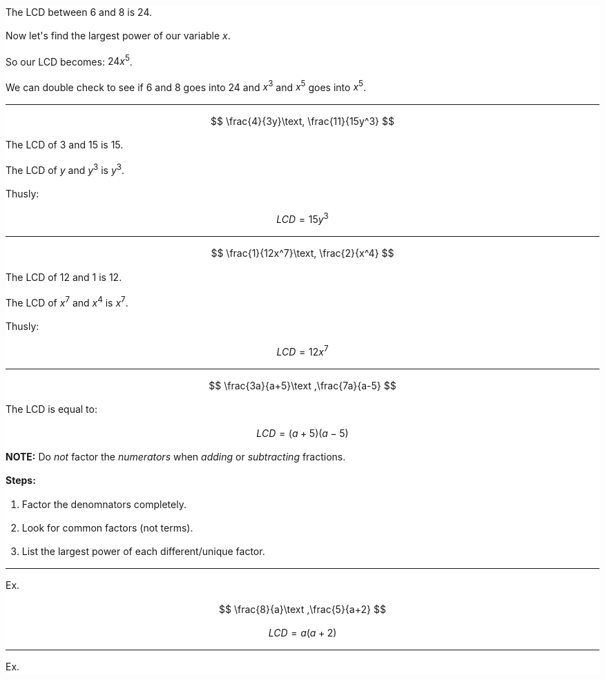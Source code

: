 The LCD between $6$ and $8$ is $24$.

Now let's find the largest power of our variable $x$.

So our LCD becomes: $24x^5$.

We can double check to see if $6$ and $8$ goes into $24$ and $x^3$ and $x^5$
goes into $x^5$.

---

$$ \frac{4}{3y}\text, \frac{11}{15y^3} $$

The LCD of $3$ and $15$ is $15$.

The LCD of $y$ and $y^3$ is $y^3$.

Thusly:

$$ LCD=15y^3 $$

---

$$ \frac{1}{12x^7}\text, \frac{2}{x^4} $$

The LCD of $12$ and $1$ is $12$.

The LCD of $x^7$ and $x^4$ is $x^7$.

Thusly:

$$ LCD=12x^7 $$

---

$$ \frac{3a}{a+5}\text ,\frac{7a}{a-5} $$

The LCD is equal to:

$$ LCD=(a+5)(a-5) $$

**NOTE:** Do <em>not</em> factor the <em>numerators</em> when <em>adding</em> or
<em>subtracting</em> fractions.

**Steps:**

1. Factor the denomnators completely.

2. Look for common factors (not terms).

3. List the largest power of each different/unique factor.

---

Ex.

$$ \frac{8}{a}\text ,\frac{5}{a+2} $$

$$ LCD=a(a+2) $$

---

Ex.
